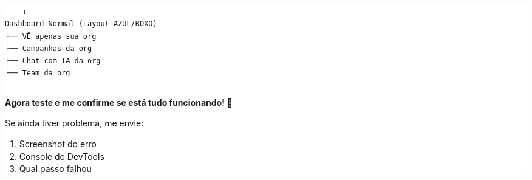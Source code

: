 ```
    ↓
Dashboard Normal (Layout AZUL/ROXO)
├── VÊ apenas sua org
├── Campanhas da org
├── Chat com IA da org
└── Team da org
```

---

**Agora teste e me confirme se está tudo funcionando!** 🚀

Se ainda tiver problema, me envie:
1. Screenshot do erro
2. Console do DevTools
3. Qual passo falhou
